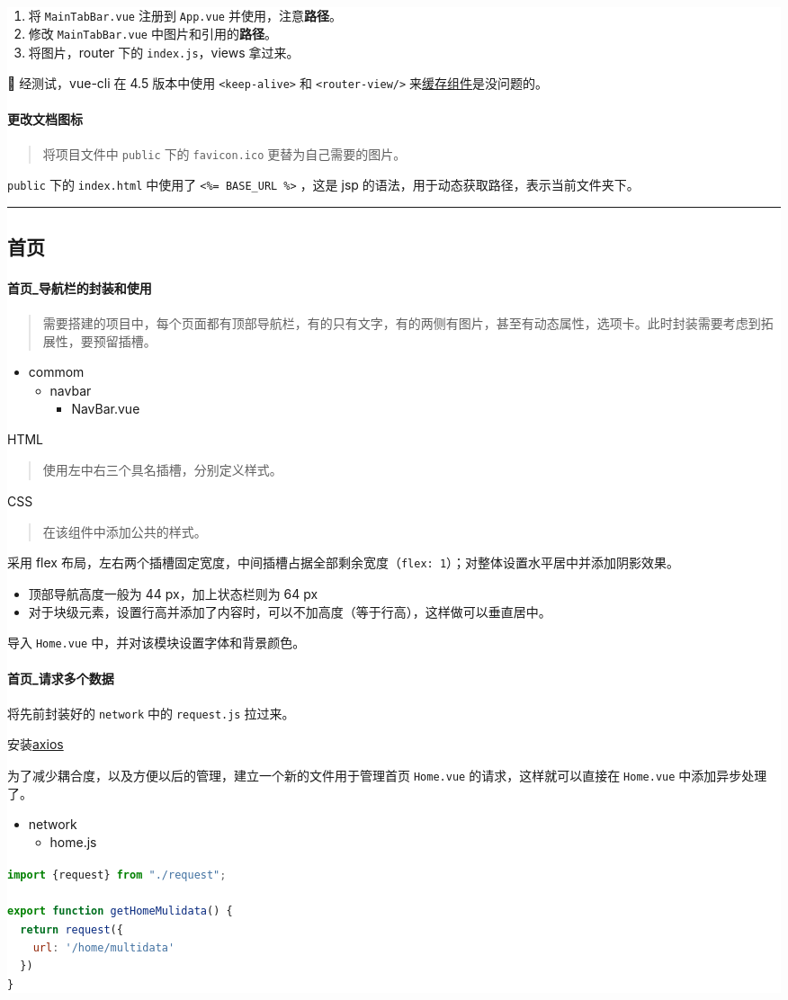 1. 将 `MainTabBar.vue` 注册到 `App.vue` 并使用，注意**路径**。
2. 修改 `MainTabBar.vue` 中图片和引用的**路径**。
3. 将图片，router 下的 `index.js`，views 拿过来。

:bug: 经测试，vue-cli 在 4.5 版本中使用 `<keep-alive>` 和 `<router-view/>` 来[缓存组件](https://github.com/SpringLoach/Vue/blob/main/learning/section2.md#路由中使用keep-alive)是没问题的。

#### 更改文档图标

> 将项目文件中 `public` 下的 `favicon.ico` 更替为自己需要的图片。

`public` 下的 `index.html` 中使用了 `<%= BASE_URL %>` ，这是 jsp 的语法，用于动态获取路径，表示当前文件夹下。

------

## 首页

#### 首页_导航栏的封装和使用

> 需要搭建的项目中，每个页面都有顶部导航栏，有的只有文字，有的两侧有图片，甚至有动态属性，选项卡。此时封装需要考虑到拓展性，要预留插槽。

- commom
  - navbar
    - NavBar.vue

HTML

> 使用左中右三个具名插槽，分别定义样式。

CSS

> 在该组件中添加公共的样式。

采用 flex 布局，左右两个插槽固定宽度，中间插槽占据全部剩余宽度（`flex: 1`）；对整体设置水平居中并添加阴影效果。

- 顶部导航高度一般为 44 px，加上状态栏则为 64 px
- 对于块级元素，设置行高并添加了内容时，可以不加高度（等于行高），这样做可以垂直居中。

导入 `Home.vue` 中，并对该模块设置字体和背景颜色。

#### 首页_请求多个数据

将先前封装好的 `network` 中的 `request.js` 拉过来。

安装[axios](https://github.com/SpringLoach/Vue/blob/main/learning/section3.md#axios框架的基本使用)

为了减少耦合度，以及方便以后的管理，建立一个新的文件用于管理首页 `Home.vue` 的请求，这样就可以直接在 `Home.vue` 中添加异步处理了。

- network
  - home.js

```javascript
import {request} from "./request";

export function getHomeMulidata() {
  return request({
    url: '/home/multidata'
  })
}
```
